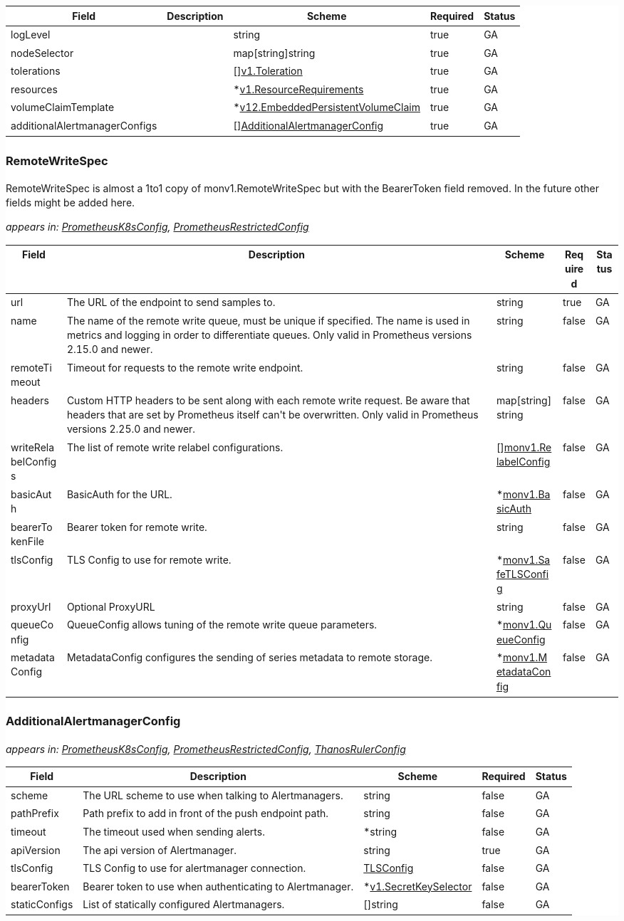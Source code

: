 
| Field | Description | Scheme | Required | Status
| ----- | ----------- | ------ | -------- | --------
| logLevel |  | string | true | GA |
| nodeSelector |  | map[string]string | true | GA |
| tolerations |  | [][v1.Toleration](https://v1-17.docs.kubernetes.io/docs/reference/generated/kubernetes-api/v1.17/#toleration-v1-core) | true | GA |
| resources |  | *[v1.ResourceRequirements](https://kubernetes.io/docs/reference/generated/kubernetes-api/v1.17/#resourcerequirements-v1-core) | true | GA |
| volumeClaimTemplate |  | *[v12.EmbeddedPersistentVolumeClaim](https://github.com/prometheus-operator/prometheus-operator/blob/master/Documentation/api.md#embeddedpersistentvolumeclaim) | true | GA |
| additionalAlertmanagerConfigs |  | [][AdditionalAlertmanagerConfig](#additionalalertmanagerconfig) | true | GA |


### RemoteWriteSpec

RemoteWriteSpec is almost a 1to1 copy of monv1.RemoteWriteSpec but with the BearerToken field removed. In the future other fields might be added here.


<em>appears in: [PrometheusK8sConfig](#prometheusk8sconfig), [PrometheusRestrictedConfig](#prometheusrestrictedconfig)</em>

| Field | Description | Scheme | Required | Status
| ----- | ----------- | ------ | -------- | --------
| url | The URL of the endpoint to send samples to. | string | true | GA |
| name | The name of the remote write queue, must be unique if specified. The name is used in metrics and logging in order to differentiate queues. Only valid in Prometheus versions 2.15.0 and newer. | string | false | GA |
| remoteTimeout | Timeout for requests to the remote write endpoint. | string | false | GA |
| headers | Custom HTTP headers to be sent along with each remote write request. Be aware that headers that are set by Prometheus itself can't be overwritten. Only valid in Prometheus versions 2.25.0 and newer. | map[string]string | false | GA |
| writeRelabelConfigs | The list of remote write relabel configurations. | [][monv1.RelabelConfig](https://github.com/prometheus-operator/prometheus-operator/blob/master/Documentation/api.md#relabelconfig) | false | GA |
| basicAuth | BasicAuth for the URL. | *[monv1.BasicAuth](https://github.com/prometheus-operator/prometheus-operator/blob/master/Documentation/api.md#basicauth) | false | GA |
| bearerTokenFile | Bearer token for remote write. | string | false | GA |
| tlsConfig | TLS Config to use for remote write. | *[monv1.SafeTLSConfig](https://github.com/prometheus-operator/prometheus-operator/blob/master/Documentation/api.md#safetlsconfig) | false | GA |
| proxyUrl | Optional ProxyURL | string | false | GA |
| queueConfig | QueueConfig allows tuning of the remote write queue parameters. | *[monv1.QueueConfig](https://github.com/prometheus-operator/prometheus-operator/blob/master/Documentation/api.md#queueconfig) | false | GA |
| metadataConfig | MetadataConfig configures the sending of series metadata to remote storage. | *[monv1.MetadataConfig](https://github.com/prometheus-operator/prometheus-operator/blob/master/Documentation/api.md#metadataconfig) | false | GA |


### AdditionalAlertmanagerConfig




<em>appears in: [PrometheusK8sConfig](#prometheusk8sconfig), [PrometheusRestrictedConfig](#prometheusrestrictedconfig), [ThanosRulerConfig](#thanosrulerconfig)</em>

| Field | Description | Scheme | Required | Status
| ----- | ----------- | ------ | -------- | --------
| scheme | The URL scheme to use when talking to Alertmanagers. | string | false | GA |
| pathPrefix | Path prefix to add in front of the push endpoint path. | string | false | GA |
| timeout | The timeout used when sending alerts. | *string | false | GA |
| apiVersion | The api version of Alertmanager. | string | true | GA |
| tlsConfig | TLS Config to use for alertmanager connection. | [TLSConfig](#tlsconfig) | false | GA |
| bearerToken | Bearer token to use when authenticating to Alertmanager. | *[v1.SecretKeySelector](https://v1-17.docs.kubernetes.io/docs/reference/generated/kubernetes-api/v1.17/#secretkeyselector-v1-core) | false | GA |
| staticConfigs | List of statically configured Alertmanagers. | []string | false | GA |